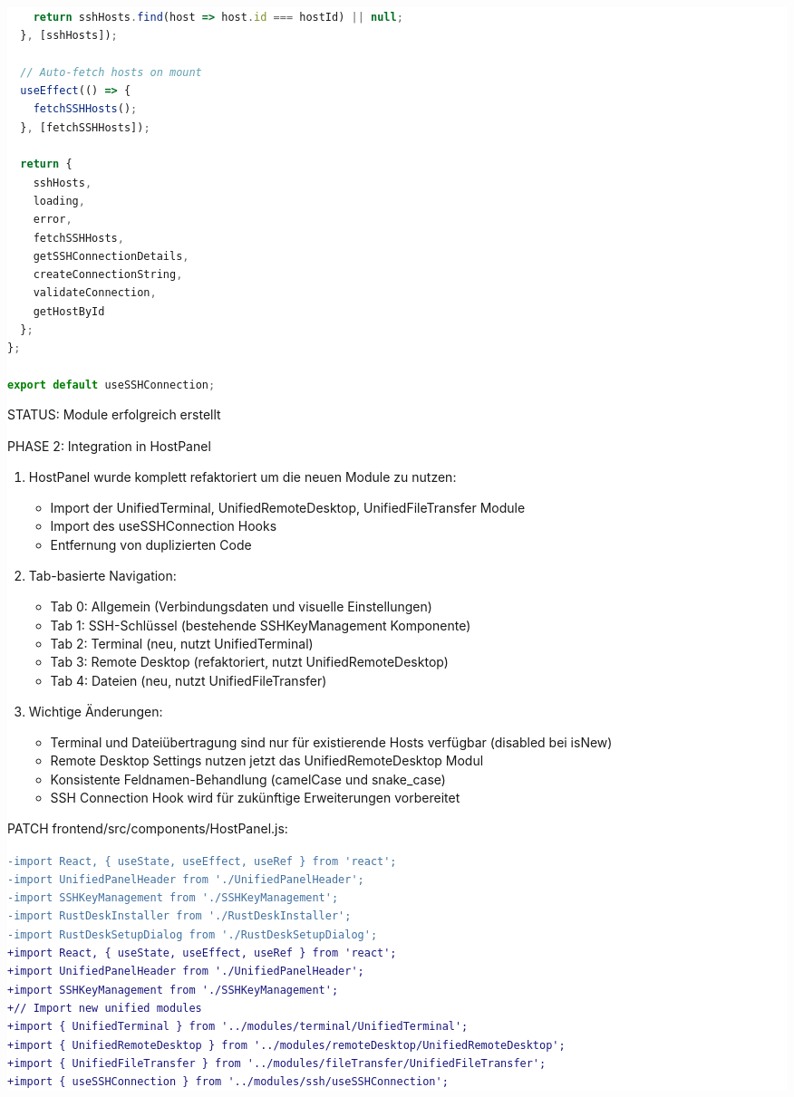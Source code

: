 ```javascript
    return sshHosts.find(host => host.id === hostId) || null;
  }, [sshHosts]);

  // Auto-fetch hosts on mount
  useEffect(() => {
    fetchSSHHosts();
  }, [fetchSSHHosts]);

  return {
    sshHosts,
    loading,
    error,
    fetchSSHHosts,
    getSSHConnectionDetails,
    createConnectionString,
    validateConnection,
    getHostById
  };
};

export default useSSHConnection;
```

STATUS: Module erfolgreich erstellt

PHASE 2: Integration in HostPanel

1. HostPanel wurde komplett refaktoriert um die neuen Module zu nutzen:
   - Import der UnifiedTerminal, UnifiedRemoteDesktop, UnifiedFileTransfer Module
   - Import des useSSHConnection Hooks
   - Entfernung von duplizierten Code

2. Tab-basierte Navigation:
   - Tab 0: Allgemein (Verbindungsdaten und visuelle Einstellungen)
   - Tab 1: SSH-Schlüssel (bestehende SSHKeyManagement Komponente)
   - Tab 2: Terminal (neu, nutzt UnifiedTerminal)
   - Tab 3: Remote Desktop (refaktoriert, nutzt UnifiedRemoteDesktop)
   - Tab 4: Dateien (neu, nutzt UnifiedFileTransfer)

3. Wichtige Änderungen:
   - Terminal und Dateiübertragung sind nur für existierende Hosts verfügbar (disabled bei isNew)
   - Remote Desktop Settings nutzen jetzt das UnifiedRemoteDesktop Modul
   - Konsistente Feldnamen-Behandlung (camelCase und snake_case)
   - SSH Connection Hook wird für zukünftige Erweiterungen vorbereitet

PATCH frontend/src/components/HostPanel.js:
```diff
-import React, { useState, useEffect, useRef } from 'react';
-import UnifiedPanelHeader from './UnifiedPanelHeader';
-import SSHKeyManagement from './SSHKeyManagement';
-import RustDeskInstaller from './RustDeskInstaller';
-import RustDeskSetupDialog from './RustDeskSetupDialog';
+import React, { useState, useEffect, useRef } from 'react';
+import UnifiedPanelHeader from './UnifiedPanelHeader';
+import SSHKeyManagement from './SSHKeyManagement';
+// Import new unified modules
+import { UnifiedTerminal } from '../modules/terminal/UnifiedTerminal';
+import { UnifiedRemoteDesktop } from '../modules/remoteDesktop/UnifiedRemoteDesktop';
+import { UnifiedFileTransfer } from '../modules/fileTransfer/UnifiedFileTransfer';
+import { useSSHConnection } from '../modules/ssh/useSSHConnection';
```
